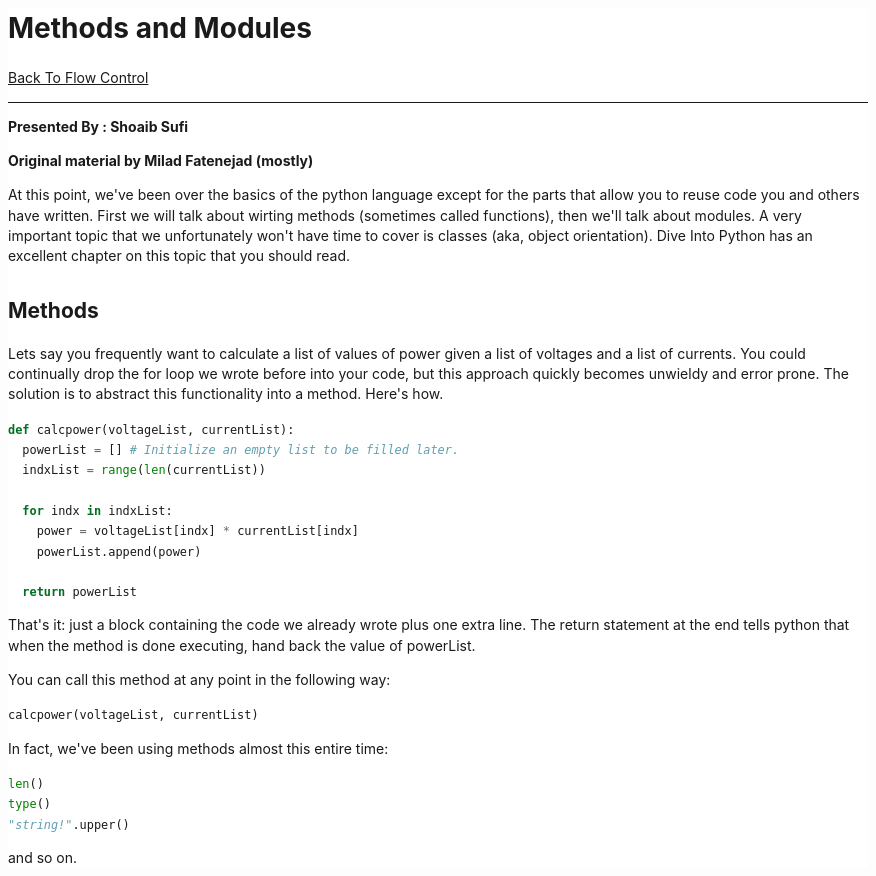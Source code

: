 # Methods and Modules

[Back To Flow
Control](https://github.com/shoaibsufi/boot-camps/tree/2013-05-oxford-dtc/python/2c-PythonFlowControl)

* * * * *

**Presented By : Shoaib Sufi**

**Original material by Milad Fatenejad (mostly)**

At this point, we've been over the basics of the python language except for the parts that allow you to reuse code you and others have written. First we will talk about wirting methods (sometimes called functions), then we'll talk about modules. A very important topic that we unfortunately won't have time to cover is classes (aka, object orientation). Dive Into Python has an excellent chapter on this topic that you should read.

## Methods

Lets say you frequently want to calculate a list of values of power given a list of voltages and a list of currents. You could continually drop the for loop we wrote before into your code, but this approach quickly becomes unwieldy and error prone. The solution is to abstract this functionality into a method. Here's how.

```python
def calcpower(voltageList, currentList):
  powerList = [] # Initialize an empty list to be filled later.
  indxList = range(len(currentList))

  for indx in indxList:
    power = voltageList[indx] * currentList[indx]
    powerList.append(power)

  return powerList
```

That's it: just a block containing the code we already wrote plus one extra line. The return statement at the end tells python that when the method is done executing, hand back the value of powerList.

You can call this method at any point in the following way:

```python
calcpower(voltageList, currentList)
```

In fact, we've been using methods almost this entire time:

```python
len()
type()
"string!".upper()
```

and so on.
